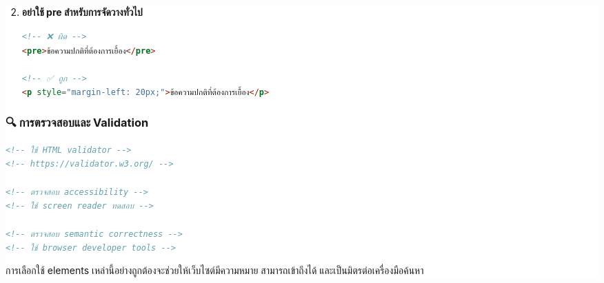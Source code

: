 2. **อย่าใช้ pre สำหรับการจัดวางทั่วไป**

   ```html
   <!-- ❌ ผิด -->
   <pre>ข้อความปกติที่ต้องการเยื้อง</pre>

   <!-- ✅ ถูก -->
   <p style="margin-left: 20px;">ข้อความปกติที่ต้องการเยื้อง</p>
   ```

### 🔍 **การตรวจสอบและ Validation**

```html
<!-- ใช้ HTML validator -->
<!-- https://validator.w3.org/ -->

<!-- ตรวจสอบ accessibility -->
<!-- ใช้ screen reader ทดสอบ -->

<!-- ตรวจสอบ semantic correctness -->
<!-- ใช้ browser developer tools -->
```

การเลือกใช้ elements เหล่านี้อย่างถูกต้องจะช่วยให้เว็บไซต์มีความหมาย สามารถเข้าถึงได้ และเป็นมิตรต่อเครื่องมือค้นหา
